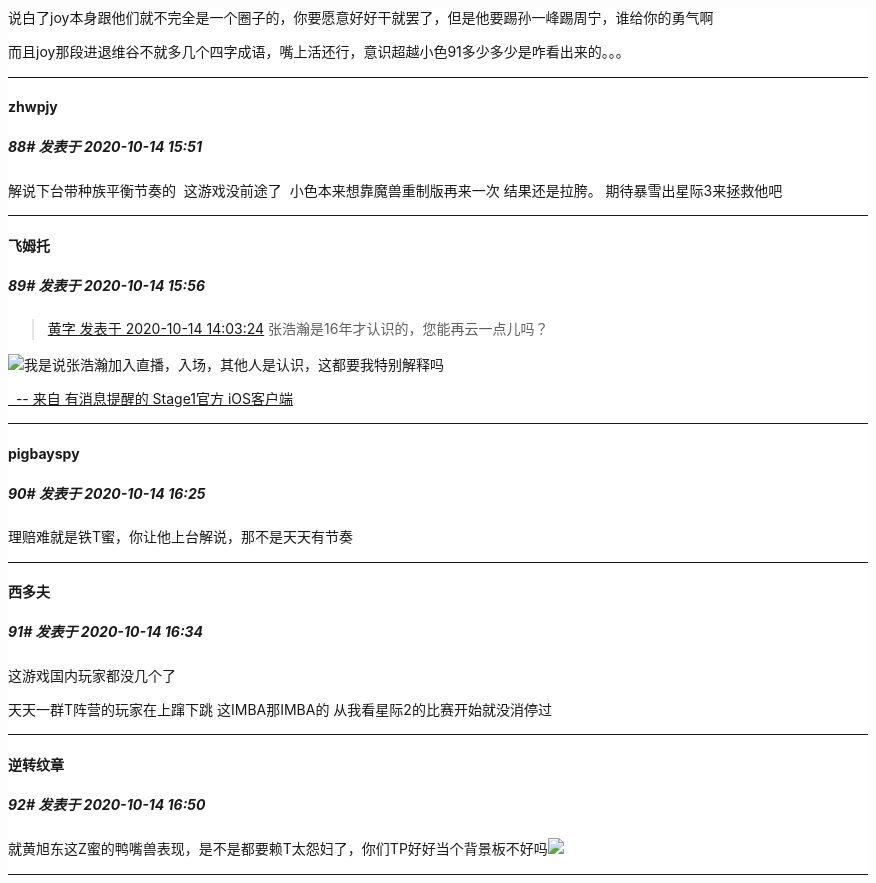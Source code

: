 
说白了joy本身跟他们就不完全是一个圈子的，你要愿意好好干就罢了，但是他要踢孙一峰踢周宁，谁给你的勇气啊


而且joy那段进退维谷不就多几个四字成语，嘴上活还行，意识超越小色91多少多少是咋看出来的。。。


-----

####  zhwpjy  
##### 88#       发表于 2020-10-14 15:51


解说下台带种族平衡节奏的  这游戏没前途了  小色本来想靠魔兽重制版再来一次 结果还是拉胯。 期待暴雪出星际3来拯救他吧


-----

####  飞姆托  
##### 89#       发表于 2020-10-14 15:56


<blockquote><a href="httphttps://bbs.saraba1st.com/2b/forum.php?mod=redirect&amp;goto=findpost&amp;pid=49047789&amp;ptid=1964846" target="_blank">黄字 发表于 2020-10-14 14:03:24</a>
张浩瀚是16年才认识的，您能再云一点儿吗？</blockquote><img src="https://static.saraba1st.com/image/smiley/face2017/067.png" referrerpolicy="no-referrer">我是说张浩瀚加入直播，入场，其他人是认识，这都要我特别解释吗

[  -- 来自 有消息提醒的 Stage1官方 iOS客户端](https://itunes.apple.com/fi/app/saraba1st/id1221237470?mt=8)


-----

####  pigbayspy  
##### 90#       发表于 2020-10-14 16:25


理赔难就是铁T蜜，你让他上台解说，那不是天天有节奏


-----

####  西多夫  
##### 91#       发表于 2020-10-14 16:34


这游戏国内玩家都没几个了 

天天一群T阵营的玩家在上蹿下跳 这IMBA那IMBA的 从我看星际2的比赛开始就没消停过


-----

####  逆转纹章  
##### 92#       发表于 2020-10-14 16:50


就黄旭东这Z蜜的鸭嘴兽表现，是不是都要赖T太怨妇了，你们TP好好当个背景板不好吗<img src="https://static.saraba1st.com/image/smiley/face2017/065.png" referrerpolicy="no-referrer">


-----
